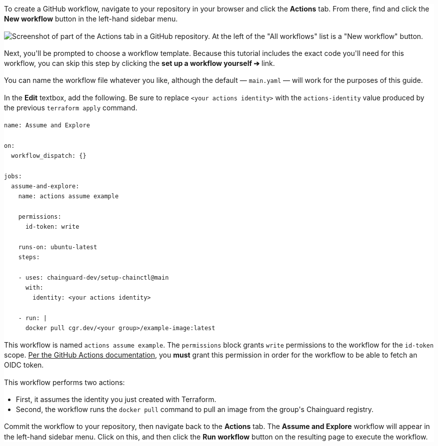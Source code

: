 To create a GitHub workflow, navigate to your repository in your browser and click the **Actions** tab. From there, find and click the **New workflow** button in the left-hand sidebar menu.

![Screenshot of part of the Actions tab in a GitHub repository. At the left of the "All workflows" list is a "New workflow" button.](actions-new-workflow.png)

Next, you'll be prompted to choose a workflow template. Because this tutorial includes the exact code you'll need for this workflow, you can skip this step by clicking the **set up a workflow yourself ➔** link.

You can name the workflow file whatever you like, although the default — `main.yaml` — will work for the purposes of this guide.

In the **Edit** textbox, add the following. Be sure to replace `<your actions identity>` with the `actions-identity` value produced by the previous `terraform apply` command.

```
name: Assume and Explore

on:
  workflow_dispatch: {}

jobs:
  assume-and-explore:
    name: actions assume example

    permissions:
      id-token: write

    runs-on: ubuntu-latest
    steps:

    - uses: chainguard-dev/setup-chainctl@main
      with:
        identity: <your actions identity>

    - run: |
      docker pull cgr.dev/<your group>/example-image:latest
```

This workflow is named `actions assume example`. The `permissions` block grants `write` permissions to the workflow for the `id-token` scope. [Per the GitHub Actions documentation](https://docs.github.com/en/actions/deployment/security-hardening-your-deployments/about-security-hardening-with-openid-connect#adding-permissions-settings), you **must** grant this permission in order for the workflow to be able to fetch an OIDC token.

This workflow performs two actions:

* First, it assumes the identity you just created with Terraform.
* Second, the workflow runs the `docker pull` command to pull an image from the group's Chainguard registry.

Commit the workflow to your repository, then navigate back to the **Actions** tab. The **Assume and Explore** workflow will appear in the left-hand sidebar menu. Click on this, and then click the **Run workflow** button on the resulting page to execute the workflow.

